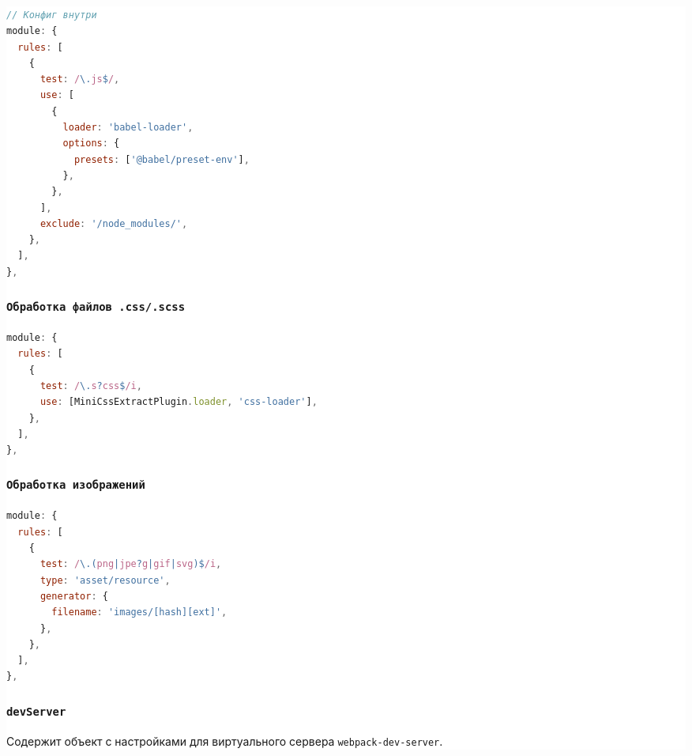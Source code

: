```js
// Конфиг внутри
module: {
  rules: [
    {
      test: /\.js$/,
      use: [
        {
          loader: 'babel-loader',
          options: {
            presets: ['@babel/preset-env'],
          },
        },
      ],
      exclude: '/node_modules/',
    },
  ],
},
```

### `Обработка файлов .css/.scss`

```js
module: {
  rules: [
    {
      test: /\.s?css$/i,
      use: [MiniCssExtractPlugin.loader, 'css-loader'],
    },
  ],
},
```

### `Обработка изображений`

```js
module: {
  rules: [
    {
      test: /\.(png|jpe?g|gif|svg)$/i,
      type: 'asset/resource',
      generator: {
        filename: 'images/[hash][ext]',
      },
    },
  ],
},
```

### `devServer`

Содержит объект с настройками для виртуального сервера `webpack-dev-server`.
